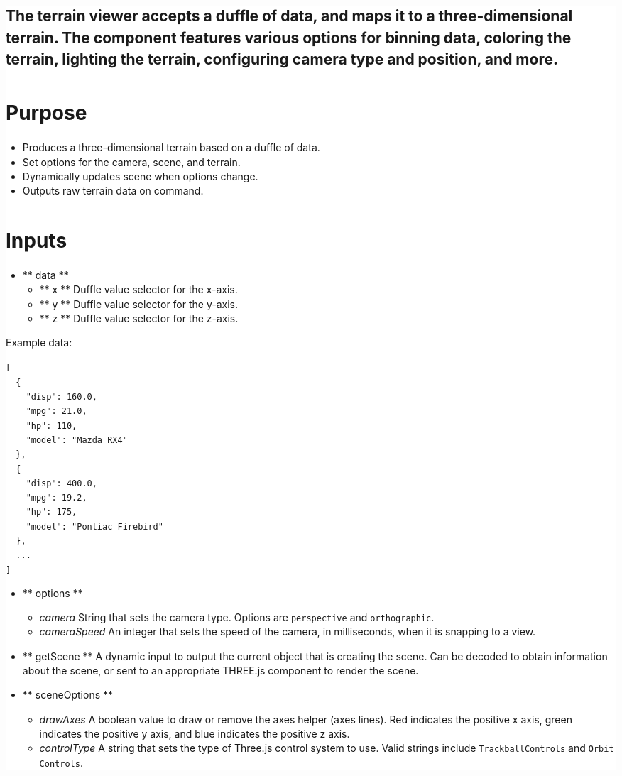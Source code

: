 ## The terrain viewer accepts a duffle of data, and maps it to a three-dimensional terrain. The component features various options for binning data, coloring the terrain, lighting the terrain, configuring camera type and position, and more.

# Purpose
* Produces a three-dimensional terrain based on a duffle of data.
* Set options for the camera, scene, and terrain.
* Dynamically updates scene when options change.
* Outputs raw terrain data on command.

# Inputs
  * ** data **
    * ** x ** Duffle value selector for the x-axis.
    * ** y ** Duffle value selector for the y-axis.
    * ** z ** Duffle value selector for the z-axis.

  Example data:
  ```
  [
    {
      "disp": 160.0,
      "mpg": 21.0,
      "hp": 110,
      "model": "Mazda RX4"
    },
    {
      "disp": 400.0,
      "mpg": 19.2,
      "hp": 175,
      "model": "Pontiac Firebird"
    },
    ...
  ]
  ```

  * ** options **
    * _camera_ String that sets the camera type. Options are ```perspective``` and ```orthographic```.
    * _cameraSpeed_ An integer that sets the speed of the camera, in milliseconds, when it is snapping to a view.

  * ** getScene ** A dynamic input to output the current object that is creating the scene. Can be decoded to obtain information about the scene, or sent to an appropriate THREE.js component to render the scene.

  * ** sceneOptions **
    * _drawAxes_ A boolean value to draw or remove the axes helper (axes lines). Red indicates the positive x axis, green indicates the positive y axis, and blue indicates the positive z axis.
    * _controlType_ A string that sets the type of Three.js control system to use. Valid strings include `TrackballControls` and `OrbitControls`.
